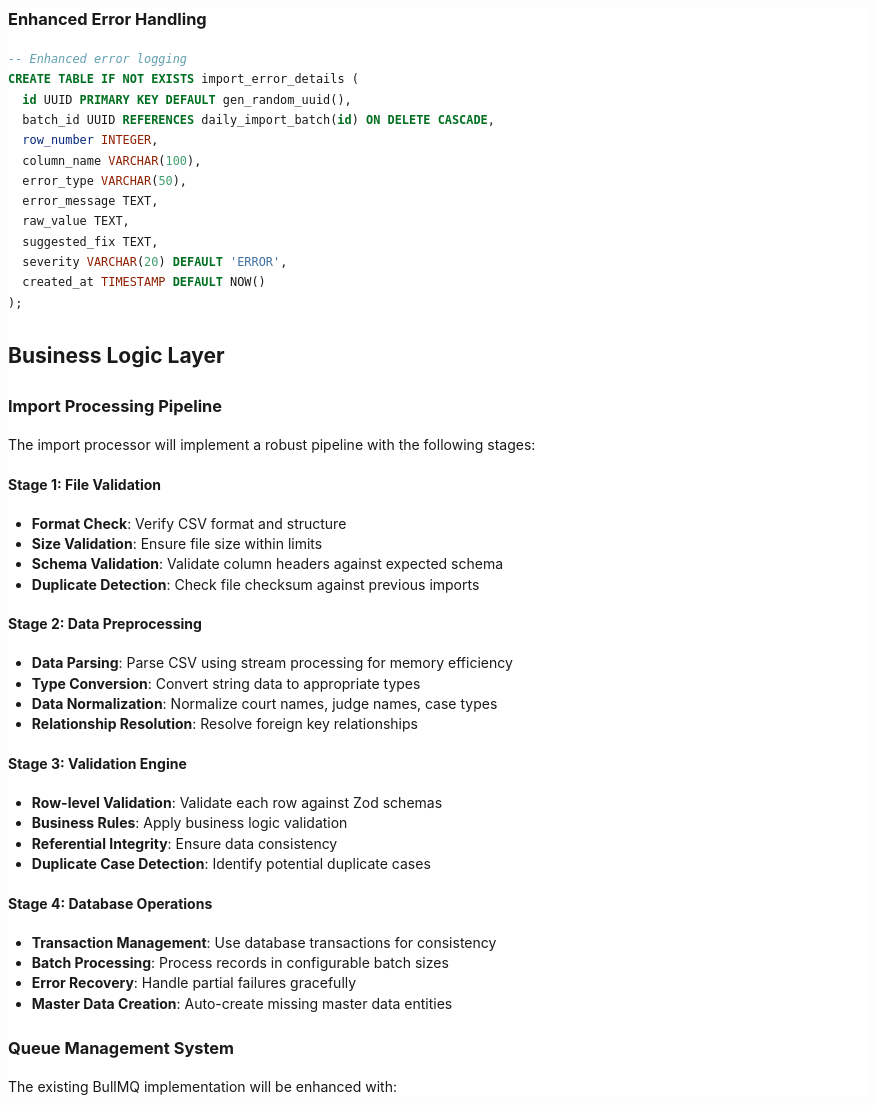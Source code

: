 ### Enhanced Error Handling

```sql
-- Enhanced error logging
CREATE TABLE IF NOT EXISTS import_error_details (
  id UUID PRIMARY KEY DEFAULT gen_random_uuid(),
  batch_id UUID REFERENCES daily_import_batch(id) ON DELETE CASCADE,
  row_number INTEGER,
  column_name VARCHAR(100),
  error_type VARCHAR(50),
  error_message TEXT,
  raw_value TEXT,
  suggested_fix TEXT,
  severity VARCHAR(20) DEFAULT 'ERROR',
  created_at TIMESTAMP DEFAULT NOW()
);
```

## Business Logic Layer

### Import Processing Pipeline

The import processor will implement a robust pipeline with the following stages:

#### Stage 1: File Validation
- **Format Check**: Verify CSV format and structure
- **Size Validation**: Ensure file size within limits
- **Schema Validation**: Validate column headers against expected schema
- **Duplicate Detection**: Check file checksum against previous imports

#### Stage 2: Data Preprocessing
- **Data Parsing**: Parse CSV using stream processing for memory efficiency
- **Type Conversion**: Convert string data to appropriate types
- **Data Normalization**: Normalize court names, judge names, case types
- **Relationship Resolution**: Resolve foreign key relationships

#### Stage 3: Validation Engine
- **Row-level Validation**: Validate each row against Zod schemas
- **Business Rules**: Apply business logic validation
- **Referential Integrity**: Ensure data consistency
- **Duplicate Case Detection**: Identify potential duplicate cases

#### Stage 4: Database Operations
- **Transaction Management**: Use database transactions for consistency
- **Batch Processing**: Process records in configurable batch sizes
- **Error Recovery**: Handle partial failures gracefully
- **Master Data Creation**: Auto-create missing master data entities

### Queue Management System

The existing BullMQ implementation will be enhanced with:
